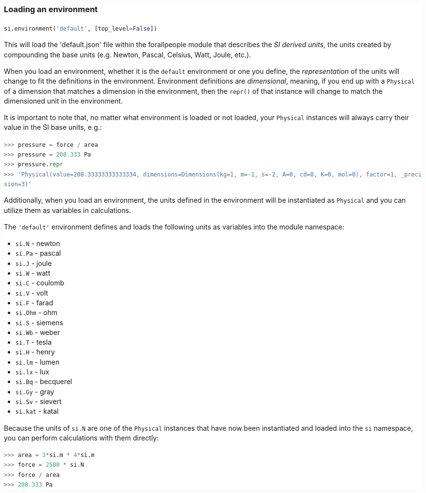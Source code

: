 ### Loading an environment

```python
si.environment('default', [top_level=False])
```

This will load the 'default.json' file within the forallpeople module that describes the _SI derived units_, the units created by compounding the base units (e.g. Newton, Pascal, Celsius, Watt, Joule, etc.).

When you load an environment, whether it is the `default` environment or one you define, the *representation* of the units will change to fit the definitions in the environment. Environment definitions are *dimensional*, meaning, if you end up with a `Physical` of a dimension that matches a dimension in the environment, then the `repr()` of that instance will change to match the dimensioned unit in the environment.

It is important to note that, no matter what environment is loaded or not loaded, your `Physical` instances will always carry their value in the SI base units, e.g.:

```python
>>> pressure = force / area
>>> pressure = 208.333 Pa
>>> pressure.repr
>>> 'Physical(value=208.33333333333334, dimensions=Dimensions(kg=1, m=-1, s=-2, A=0, cd=0, K=0, mol=0), factor=1, _precision=3)'
```

Additionally, when you load an environment, the units defined in the environment will be instantiated as `Physical` and you can utilize them as variables in calculations.

The `'default'` environment defines and loads the following units as variables into the module namespace:

* `si.N` - newton
* `si.Pa` - pascal
* `si.J` - joule
* `si.W` - watt
* `si.C` - coulomb
* `si.V` - volt
* `si.F` - farad
* `si.Ohm` - ohm
* `si.S` - siemens
* `si.Wb` - weber
* `si.T` - tesla
* `si.H` - henry
* `si.lm` - lumen
* `si.lx` - lux
* `si.Bq` - becquerel
* `si.Gy` - gray
* `si.Sv` - sievert
* `si.kat` - katal

Because the units of `si.N` are one of the `Physical` instances that have now been instantiated and loaded into the `si` namespace, you can perform calculations with them directly: 

```python
>>> area = 3*si.m * 4*si.m
>>> force = 2500 * si.N
>>> force / area
>>> 208.333 Pa
```
